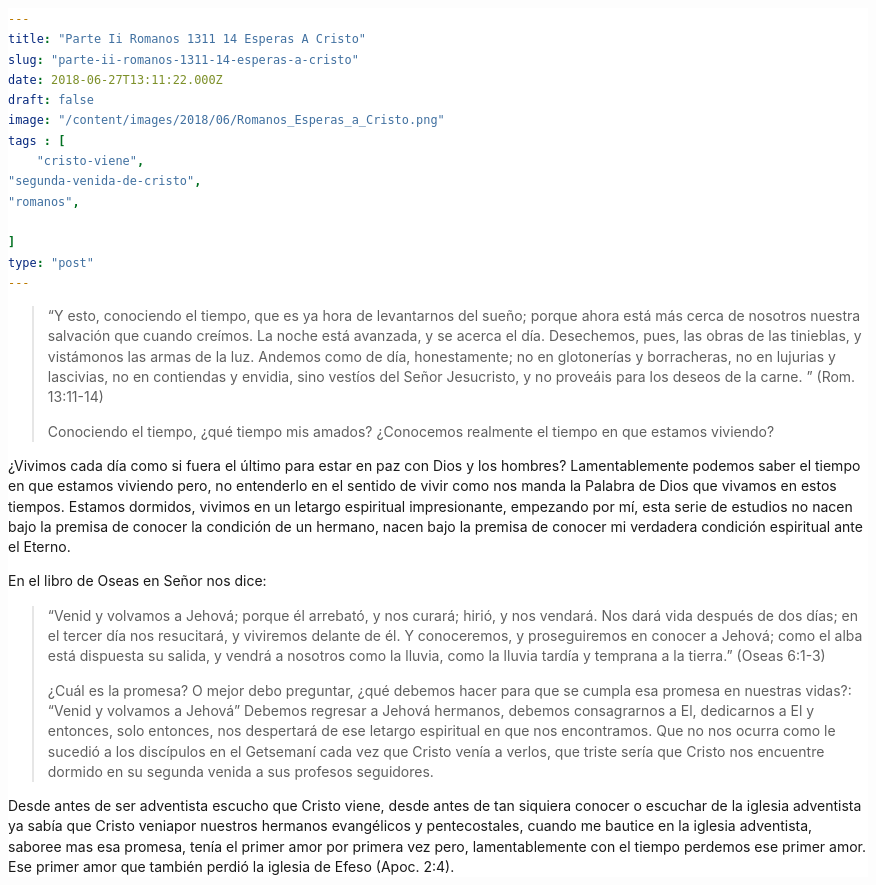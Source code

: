 ```yaml
---
title: "Parte Ii Romanos 1311 14 Esperas A Cristo"
slug: "parte-ii-romanos-1311-14-esperas-a-cristo"
date: 2018-06-27T13:11:22.000Z
draft: false
image: "/content/images/2018/06/Romanos_Esperas_a_Cristo.png"
tags : [
    "cristo-viene",
"segunda-venida-de-cristo",
"romanos",

]
type: "post"
---
```


   
>  “Y esto, conociendo el tiempo, que es ya hora de levantarnos del sueño; porque ahora está más cerca de nosotros nuestra salvación que cuando creímos. La noche está avanzada, y se acerca el día. Desechemos, pues, las obras de las tinieblas, y vistámonos las armas de la luz. Andemos como de día, honestamente; no en glotonerías y borracheras, no en lujurias y lascivias, no en contiendas y envidia, sino vestíos del Señor Jesucristo, y no proveáis para los deseos de la carne. ” (Rom. 13:11-14)
> 
>   Conociendo el tiempo, ¿qué tiempo mis amados? ¿Conocemos realmente el tiempo en que estamos viviendo?

 ¿Vivimos cada día como si fuera el último para estar en paz con Dios y los hombres? Lamentablemente podemos saber el tiempo en que estamos viviendo pero, no entenderlo en el sentido de vivir como nos manda la Palabra de Dios que vivamos en estos tiempos. Estamos dormidos, vivimos en un letargo espiritual impresionante, empezando por mí, esta serie de estudios no nacen bajo la premisa de conocer la condición de un hermano, nacen bajo la premisa de conocer mi verdadera condición espiritual ante el Eterno.

 En el libro de Oseas en Señor nos dice:

 
>  “Venid y volvamos a Jehová; porque él arrebató, y nos curará; hirió, y nos vendará. Nos dará vida después de dos días; en el tercer día nos resucitará, y viviremos delante de él. Y conoceremos, y proseguiremos en conocer a Jehová; como el alba está dispuesta su salida, y vendrá a nosotros como la lluvia, como la lluvia tardía y temprana a la tierra.” (Oseas 6:1-3)
> 
>   ¿Cuál es la promesa? O mejor debo preguntar, ¿qué debemos hacer para que se cumpla esa promesa en nuestras vidas?: “Venid y volvamos a Jehová” Debemos regresar a Jehová hermanos, debemos consagrarnos a El, dedicarnos a El y entonces, solo entonces, nos despertará de ese letargo espiritual en que nos encontramos. Que no nos ocurra como le sucedió a los discípulos en el Getsemaní cada vez que Cristo venía a verlos, que triste sería que Cristo nos encuentre dormido en su segunda venida a sus profesos seguidores.

 Desde antes de ser adventista escucho que Cristo viene, desde antes de tan siquiera conocer o escuchar de la iglesia adventista ya sabía que Cristo veniapor nuestros hermanos evangélicos y pentecostales, cuando me bautice en la iglesia adventista, saboree mas esa promesa, tenía el primer amor por primera vez pero, lamentablemente con el tiempo perdemos ese primer amor. Ese primer amor que también perdió la iglesia de Efeso (Apoc. 2:4).
